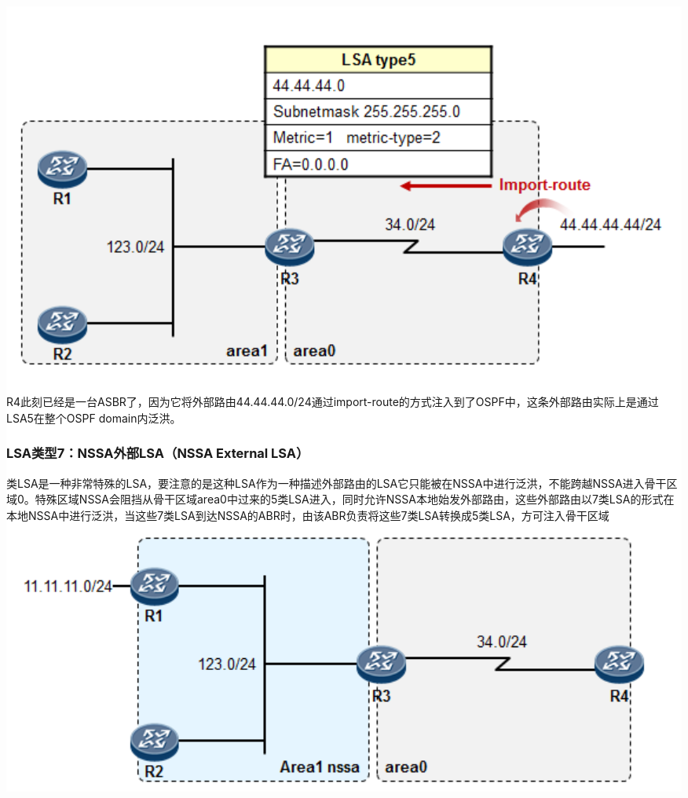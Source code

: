 ![image-20230217213642540](images\image-20230217213642540.png)

R4此刻已经是一台ASBR了，因为它将外部路由44.44.44.0/24通过import-route的方式注入到了OSPF中，这条外部路由实际上是通过LSA5在整个OSPF domain内泛洪。

### LSA类型7：NSSA外部LSA（NSSA External LSA）

类LSA是一种非常特殊的LSA，要注意的是这种LSA作为一种描述外部路由的LSA它只能被在NSSA中进行泛洪，不能跨越NSSA进入骨干区域0。特殊区域NSSA会阻挡从骨干区域area0中过来的5类LSA进入，同时允许NSSA本地始发外部路由，这些外部路由以7类LSA的形式在本地NSSA中进行泛洪，当这些7类LSA到达NSSA的ABR时，由该ABR负责将这些7类LSA转换成5类LSA，方可注入骨干区域
![image-20230217213715473](images\image-20230217213715473.png)

